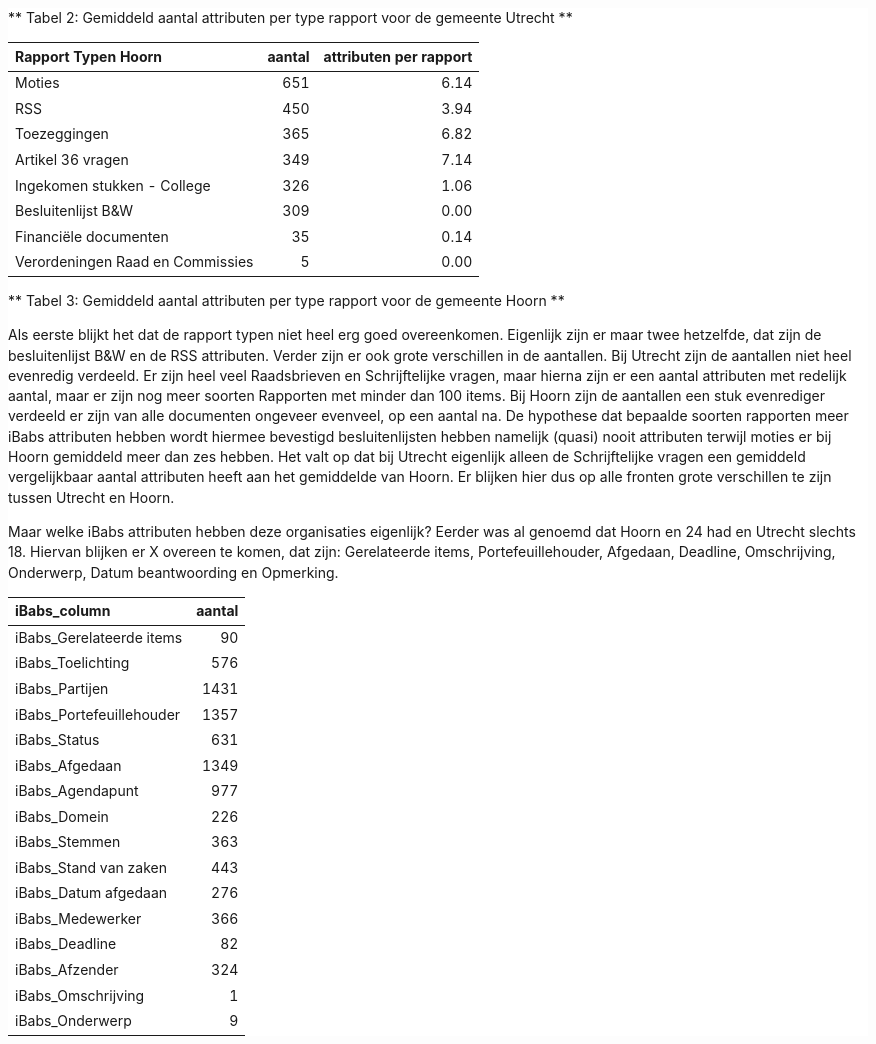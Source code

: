 ** Tabel 2: Gemiddeld aantal attributen per type rapport voor de gemeente Utrecht **

| Rapport Typen Hoorn               |   aantal |   attributen per rapport |
|:----------------------------------|---------:|-------------:|
| Moties                           |     651 |         6.14 |
| RSS                              |     450 |         3.94 |
| Toezeggingen                     |     365 |         6.82 |
| Artikel 36 vragen                |     349 |         7.14 |
| Ingekomen stukken - College      |     326 |         1.06 |
| Besluitenlijst B&W               |     309 |         0.00 |
| Financiële documenten            |      35 |         0.14 |
| Verordeningen Raad en Commissies |       5 |         0.00 |

** Tabel 3: Gemiddeld aantal attributen per type rapport voor de gemeente Hoorn **

Als eerste blijkt het dat de rapport typen niet heel erg goed overeenkomen. Eigenlijk zijn er maar twee hetzelfde, dat zijn de besluitenlijst B&W en de RSS attributen. Verder zijn er ook grote verschillen in de aantallen. Bij Utrecht zijn de aantallen niet heel evenredig verdeeld. Er zijn heel veel Raadsbrieven en Schrijftelijke vragen, maar hierna zijn er een aantal attributen met redelijk aantal, maar er zijn nog meer soorten Rapporten met minder dan 100 items. Bij Hoorn zijn de aantallen een stuk evenrediger verdeeld er zijn van alle documenten ongeveer evenveel, op een aantal na. De hypothese dat bepaalde soorten rapporten meer iBabs attributen hebben wordt hiermee bevestigd besluitenlijsten hebben namelijk (quasi) nooit attributen terwijl moties er bij Hoorn gemiddeld meer dan zes hebben. Het valt op dat bij Utrecht eigenlijk alleen de Schrijftelijke vragen een gemiddeld vergelijkbaar aantal attributen heeft aan het gemiddelde van Hoorn. Er blijken hier dus op alle fronten grote verschillen te zijn tussen Utrecht en Hoorn. 

Maar welke iBabs attributen hebben deze organisaties eigenlijk? Eerder was al genoemd dat Hoorn en 24 had en Utrecht slechts 18. Hiervan blijken er X overeen te komen, dat zijn: Gerelateerde items, Portefeuillehouder, Afgedaan, Deadline, Omschrijving, Onderwerp, Datum beantwoording en Opmerking. 

| iBabs_column                            |   aantal |
|:------------------------------------------|---------:|
| iBabs_Gerelateerde items                 |       90 |
| iBabs_Toelichting                        |      576 |
| iBabs_Partijen                           |     1431 |
| iBabs_Portefeuillehouder                 |     1357 |
| iBabs_Status                             |      631 |
| iBabs_Afgedaan                           |     1349 |
| iBabs_Agendapunt                         |      977 |
| iBabs_Domein                             |      226 |
| iBabs_Stemmen                            |      363 |
| iBabs_Stand van zaken                    |      443 |
| iBabs_Datum afgedaan                     |      276 |
| iBabs_Medewerker                         |      366 |
| iBabs_Deadline                           |       82 |
| iBabs_Afzender                           |      324 |
| iBabs_Omschrijving                       |        1 |
| iBabs_Onderwerp                          |        9 |